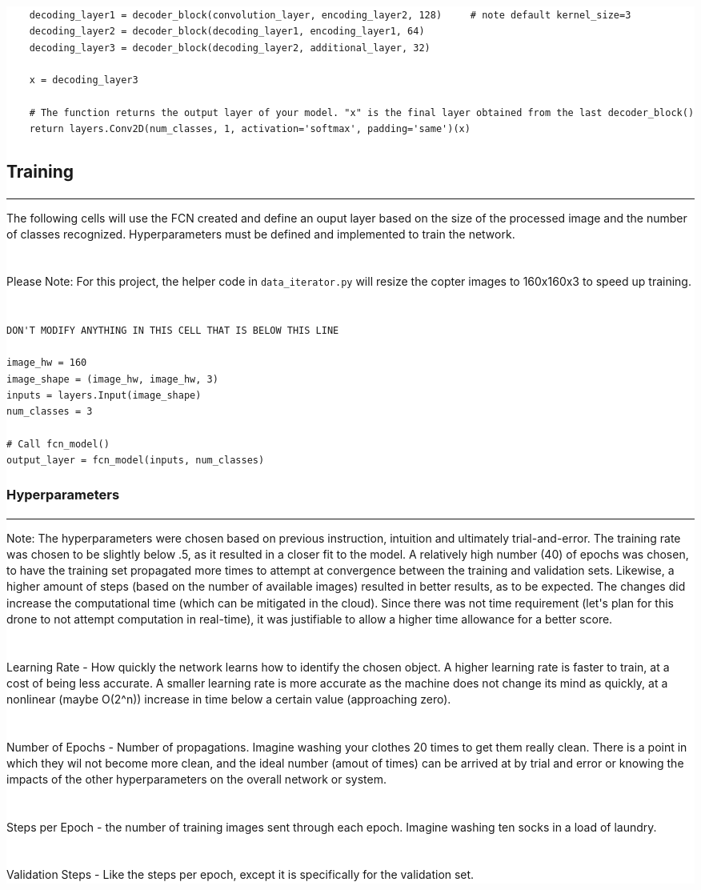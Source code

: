 ```
    decoding_layer1 = decoder_block(convolution_layer, encoding_layer2, 128)     # note default kernel_size=3
    decoding_layer2 = decoder_block(decoding_layer1, encoding_layer1, 64)
    decoding_layer3 = decoder_block(decoding_layer2, additional_layer, 32)

    x = decoding_layer3

    # The function returns the output layer of your model. "x" is the final layer obtained from the last decoder_block()
    return layers.Conv2D(num_classes, 1, activation='softmax', padding='same')(x)
```

## Training 
___
The following cells will use the FCN created and define an ouput layer based on the size of the processed image and the number of classes recognized. Hyperparameters must be defined and implemented to train the network.
#
Please Note: For this project, the helper code in `data_iterator.py` will resize the copter images to 160x160x3 to speed up training.
#
#


```
DON'T MODIFY ANYTHING IN THIS CELL THAT IS BELOW THIS LINE

image_hw = 160
image_shape = (image_hw, image_hw, 3)
inputs = layers.Input(image_shape)
num_classes = 3

# Call fcn_model()
output_layer = fcn_model(inputs, num_classes)
```

### Hyperparameters
___
Note: The hyperparameters were chosen based on previous instruction, intuition and ultimately trial-and-error. The training rate was chosen to be slightly below .5, as it resulted in a closer fit to the model. A relatively high number (40) of epochs was chosen, to have the training set propagated more times to attempt at convergence between the training and validation sets. Likewise, a higher amount of steps (based on the number of available images) resulted in better results, as to be expected. The changes did increase the computational time (which can be mitigated in the cloud). Since there was not time requirement (let's plan for this drone to not attempt computation in real-time), it was justifiable to allow a higher time allowance for a better score.
#
Learning Rate - How quickly the network learns how to identify the chosen object. A higher learning rate is faster to train, at a cost of being less accurate. A smaller learning rate is more accurate as the machine does not change its mind as quickly, at a nonlinear (maybe O(2^n)) increase in time below a certain value (approaching zero).
#
Number of Epochs - Number of propagations. Imagine washing your clothes 20 times to get them really clean. There is a point in which they wil not become more clean, and the ideal number (amout of times) can be arrived at by trial and error or knowing the impacts of the other hyperparameters on the overall network or system.
#
Steps per Epoch - the number of training images sent through each epoch. Imagine washing ten socks in a load of laundry. 
#
Validation Steps - Like the steps per epoch, except it is specifically for the validation set.
#